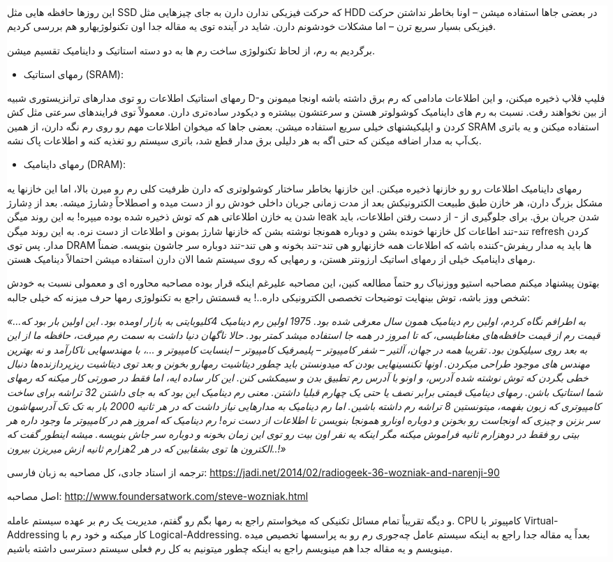 این روزها حافظه هایی مثل SSD که حرکت فیزیکی ندارن دارن به جای چیزهایی مثل HDD در بعضی جاها استفاده میشن – اونا بخاطر نداشتن حرکت فیزیکی بسیار سریع ترن – اما مشکلات خودشونم دارن. شاید در آینده توی یه مقاله جدا اون تکنولوژیهارو هم بررسی کردیم.


برگردیم به رم، از لحاظ تکنولوژی ساخت رم ها به دو دسته استاتیک و داینامیک تقسیم میشن.

* رمهای استاتیک (SRAM):

رمهای استاتیک اطلاعات رو توی مدارهای ترانزیستوری شبیه D-فلیپ فلاپ ذخیره میکنن، و این اطلاعات مادامی که رم برق داشته باشه اونجا میمونن و از بین نخواهند رفت. نسبت به رم های داینامیک کوشولوتر هستن و سرعتشون بیشتره و دیکودر ساده‌تری دارن. معمولاً توی فرایندهای سرعتی مثل کش کردن و اپلیکیشنهای خیلی سریع استفاده میشن.
بعضی جاها که میخوان اطلاعات مهم رو روی رم نگه دارن، از همین SRAM استفاده میکنن و یه باتری بک‌آپ به مدار اضافه میکنن که حتی اگه به هر دلیلی برق مدار قطع شد، باتری سیستم رو تغذیه کنه و اطلاعات پاک نشه.

* رمهای داینامیک (DRAM):

رمهای داینامیک اطلاعات رو رو خازنها ذخیره میکنن. این خازنها بخاطر ساختار کوشولوتری که دارن ظرفیت کلی رم رو میرن بالا، اما این خازنها یه مشکل بزرگ دارن، هر خازن طبق طبیعت الکترونیکش بعد از مدت زمانی جریان داخلی خودش رو از دست میده و اصطلاحاً دِشارژ میشه. بعد از  دِشارژ شدن یه خازن اطلاعاتی هم که توش ذخیره شده بوده میپره! به این روند میگن leak شدن جریان برق. برای جلوگیری از - از دست رفتن اطلاعات، باید تند-تند اطاعات کل خازنها خونده بشن و دوباره همونجا نوشته بشن که خازنها شارژ بمونن و اطلاعات از دست نره. به این روند میگن refresh کردن مدار. پس توی DRAM ها باید یه مدار ریفرش-کننده باشه که اطلاعات همه خازنهارو هی تند-تند بخونه و هی تند-تند دوباره سر جاشون بنویسه.
ضمناً رمهای داینامیک خیلی از رمهای اساتیک ارزونتر هستن، و رمهایی که روی سیستم شما الان دارن استفاده میشن احتمالاً دینامیک هستن.

بهتون پیشنهاد میکنم مصاحبه استیو ووزنیاک رو حتماً مطالعه کنین، این مصاحبه علیرغم اینکه قرار بوده مصاحبه محاوره ای و معمولی نسبت به خودش شخص ووز باشه، توش بینهایت توضیحات تخصصی الکترونیکی داره..!
یه قسمتش راجع به تکنولوژی رمها حرف میزنه که خیلی جالبه:

_«...به اطرافم نگاه کردم، اولین رم دینامیک همون سال معرفی شده بود. 1975 اولین رم دینامیک 4کلیوبایتی به بازار اومده بود. این اولین بار بود که قیمت رم از قیمت حافظه‌های مغناطیسی، که تا امروز در همه جا استفاده میشد کمتر بود. حالا ناگهان دنیا داشت به سمت رم میرفت، حافظه ما از این به بعد روی سیلیکون بود. تقریبا همه در جهان، آلتیر – شفر کامپیوتر – پلیمرفیک کامپیوتر – اینسایت کامپیوتر و ...، با مهندسهایی ناکارآمد و نه بهترین مهندس های موجود طراحی میکردن. اونها تکنسینهایی بودن که میدونستن باید چطور دیتاشیت رمهارو بخونن و بعد توی دیتاشیت ریزپردازنده‌ها دنبال خطی بگردن که توش نوشته شده آدرس، و اونو با آدرس رم تطبیق بدن و سیمکشی کنن. این کار ساده ایه، اما فقط در صورتی کار میکنه که رمهای شما استاتیک باشن. رمهای دینامیک قیمتی برابر نصف یا حتی یک چهارم قبلیا داشتن. معنی رم دینامیک این بود که به جای داشتن 32 تراشه برای ساخت کامپیوتری که زبون بفهمه، میتونستین 8 تراشه رم داشته باشین. اما رم دینامیک به مدارهایی نیاز داشت که در هر ثانیه 2000 بار به تک تک آدرسهاشون سر بزنن و چیزی که اونجاست رو بخونن و دوباره اونارو همونجا بنویسن تا اطلاعات از دست نره! رم دینامیک که امروز هم در کامپیوتر ما وجود داره هر بیتی رو فقط در دوهزارم ثانیه فراموش میکنه مگر اینکه یه نفر اون بیت رو توی این زمان بخونه و دوباره سر جاش بنویسه. میشه اینطور گفت که الکترون ها توی بشقابین که در هر 2هزارم ثانیه ازش میریزن بیرون..!»_

ترجمه از استاد جادی، کل مصاحبه به زبان فارسی:
https://jadi.net/2014/02/radiogeek-36-wozniak-and-narenji-90

اصل مصاحبه:
http://www.foundersatwork.com/steve-wozniak.html


و دیگه تقریباً تمام مسائل تکنیکی که میخواستم راجع به رمها بگم رو گفتم، مدیریت یک رم بر عهده سیستم عامله. CPU کامپیوتر با Virtual-Addressing کار میکنه و خود رم با Logical-Addressing. 
بعداً یه مقاله جدا راجع به اینکه سیستم عامل چه‌جوری رم رو به پراسسها تخصیص میده مینویسم و یه مقاله جدا هم مینویسم راجع به اینکه چطور میتونیم به کل رم فعلی سیستم دسترسی داشته باشیم.
